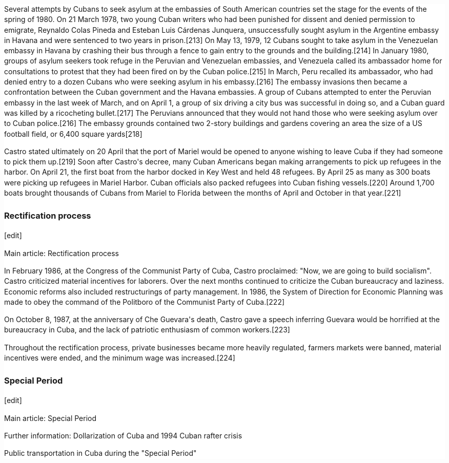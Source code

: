 Several attempts by Cubans to seek asylum at the embassies of South American countries set the stage for the events of the spring of 1980. On 21 March 1978, two young Cuban writers who had been punished for dissent and denied permission to emigrate, Reynaldo Colas Pineda and Esteban Luis Cárdenas Junquera, unsuccessfully sought asylum in the Argentine embassy in Havana and were sentenced to two years in prison.[213] On May 13, 1979, 12 Cubans sought to take asylum in the Venezuelan embassy in Havana by crashing their bus through a fence to gain entry to the grounds and the building.[214] In January 1980, groups of asylum seekers took refuge in the Peruvian and Venezuelan embassies, and Venezuela called its ambassador home for consultations to protest that they had been fired on by the Cuban police.[215] In March, Peru recalled its ambassador, who had denied entry to a dozen Cubans who were seeking asylum in his embassy.[216] The embassy invasions then became a confrontation between the Cuban government and the Havana embassies. A group of Cubans attempted to enter the Peruvian embassy in the last week of March, and on April 1, a group of six driving a city bus was successful in doing so, and a Cuban guard was killed by a ricocheting bullet.[217] The Peruvians announced that they would not hand those who were seeking asylum over to Cuban police.[216] The embassy grounds contained two 2-story buildings and gardens covering an area the size of a US football field, or 6,400 square yards[218]

Castro stated ultimately on 20 April that the port of Mariel would be opened to anyone wishing to leave Cuba if they had someone to pick them up.[219] Soon after Castro's decree, many Cuban Americans began making arrangements to pick up refugees in the harbor. On April 21, the first boat from the harbor docked in Key West and held 48 refugees. By April 25 as many as 300 boats were picking up refugees in Mariel Harbor. Cuban officials also packed refugees into Cuban fishing vessels.[220] Around 1,700 boats brought thousands of Cubans from Mariel to Florida between the months of April and October in that year.[221]

### Rectification process

[edit]

Main article: Rectification process

In February 1986, at the Congress of the Communist Party of Cuba, Castro proclaimed: "Now, we are going to build socialism". Castro criticized material incentives for laborers. Over the next months continued to criticize the Cuban bureaucracy and laziness. Economic reforms also included restructurings of party management. In 1986, the System of Direction for Economic Planning was made to obey the command of the Politboro of the Communist Party of Cuba.[222]

On October 8, 1987, at the anniversary of Che Guevara's death, Castro gave a speech inferring Guevara would be horrified at the bureaucracy in Cuba, and the lack of patriotic enthusiasm of common workers.[223]

Throughout the rectification process, private businesses became more heavily regulated, farmers markets were banned, material incentives were ended, and the minimum wage was increased.[224]

### Special Period

[edit]

Main article: Special Period

Further information: Dollarization of Cuba and 1994 Cuban rafter crisis

Public transportation in Cuba during the "Special Period"
